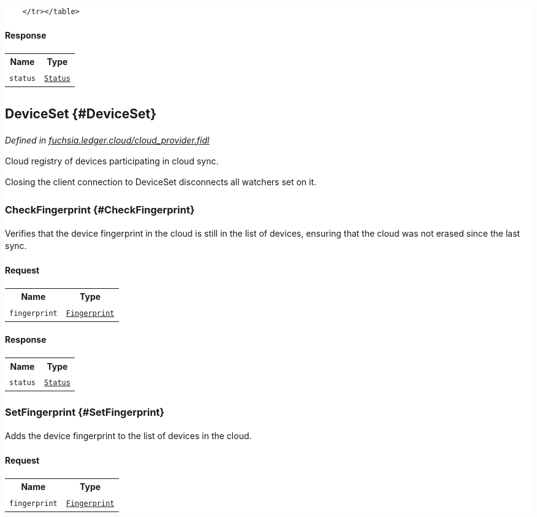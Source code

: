         </tr></table>


#### Response
<table>
    <tr><th>Name</th><th>Type</th></tr>
    <tr>
            <td><code>status</code></td>
            <td>
                <code><a class='link' href='#Status'>Status</a></code>
            </td>
        </tr></table>

## DeviceSet {#DeviceSet}
*Defined in [fuchsia.ledger.cloud/cloud_provider.fidl](https://fuchsia.googlesource.com/fuchsia/+/master/src/ledger/fidl/fuchsia.ledger.cloud/cloud_provider.fidl#57)*

<p>Cloud registry of devices participating in cloud sync.</p>
<p>Closing the client connection to DeviceSet disconnects all watchers set on
it.</p>

### CheckFingerprint {#CheckFingerprint}

<p>Verifies that the device fingerprint in the cloud is still in the list of
devices, ensuring that the cloud was not erased since the last sync.</p>

#### Request
<table>
    <tr><th>Name</th><th>Type</th></tr>
    <tr>
            <td><code>fingerprint</code></td>
            <td>
                <code><a class='link' href='#Fingerprint'>Fingerprint</a></code>
            </td>
        </tr></table>


#### Response
<table>
    <tr><th>Name</th><th>Type</th></tr>
    <tr>
            <td><code>status</code></td>
            <td>
                <code><a class='link' href='#Status'>Status</a></code>
            </td>
        </tr></table>

### SetFingerprint {#SetFingerprint}

<p>Adds the device fingerprint to the list of devices in the cloud.</p>

#### Request
<table>
    <tr><th>Name</th><th>Type</th></tr>
    <tr>
            <td><code>fingerprint</code></td>
            <td>
                <code><a class='link' href='#Fingerprint'>Fingerprint</a></code>
            </td>
        </tr></table>
